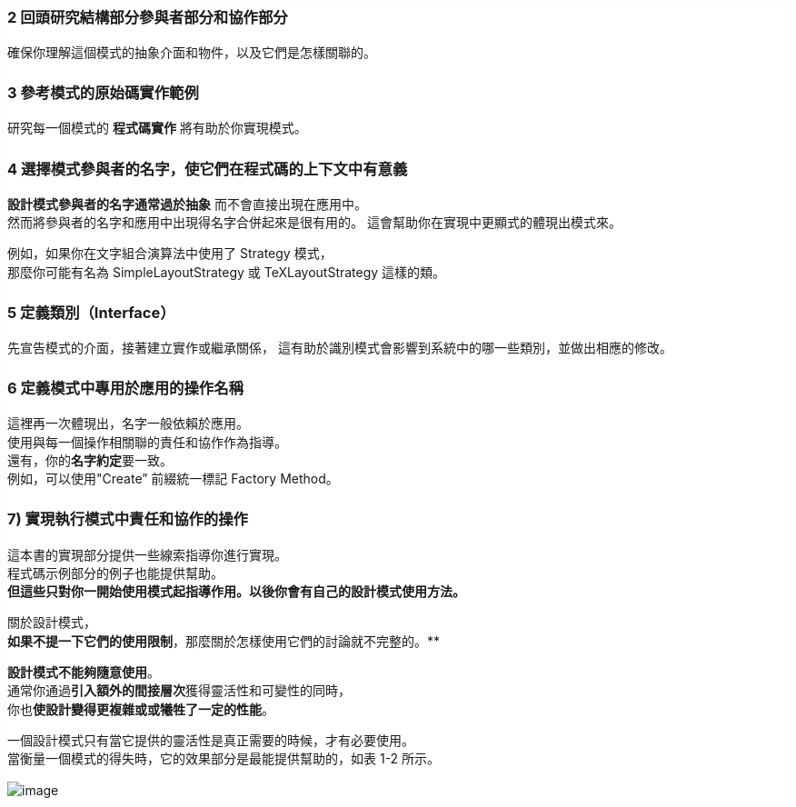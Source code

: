 ### 2 回頭研究結構部分參與者部分和協作部分

確保你理解這個模式的抽象介面和物件，以及它們是怎樣關聯的。

### 3 參考模式的原始碼實作範例

研究每一個模式的 **程式碼實作** 將有助於你實現模式。

### 4 選擇模式參與者的名字，使它們在程式碼的上下文中有意義

**設計模式參與者的名字通常過於抽象** 而不會直接出現在應用中。   
然而將參與者的名字和應用中出現得名字合併起來是很有用的。
這會幫助你在實現中更顯式的體現出模式來。  

例如，如果你在文字組合演算法中使用了 Strategy 模式，  
那麼你可能有名為 SimpleLayoutStrategy 或 TeXLayoutStrategy 這樣的類。

### 5 定義類別（Interface）

先宣告模式的介面，接著建立實作或繼承關係，
這有助於識別模式會影響到系統中的哪一些類別，並做出相應的修改。

### 6 定義模式中專用於應用的操作名稱

這裡再一次體現出，名字一般依賴於應用。  
使用與每一個操作相關聯的責任和協作作為指導。  
還有，你的**名字約定**要一致。  
例如，可以使用"Create” 前綴統一標記 Factory Method。

### 7) 實現執行模式中責任和協作的操作

這本書的實現部分提供一些線索指導你進行實現。  
程式碼示例部分的例子也能提供幫助。  
**但這些只對你一開始使用模式起指導作用。以後你會有自己的設計模式使用方法。**

關於設計模式，  
**如果不提一下它們的使用限制**，那麼關於怎樣使用它們的討論就不完整的。**

**設計模式不能夠隨意使用**。  
通常你通過**引入額外的間接層次**獲得靈活性和可變性的同時，  
你也**使設計變得更複雜或或犧牲了一定的性能**。  

一個設計模式只有當它提供的靈活性是真正需要的時候，才有必要使用。  
當衡量一個模式的得失時，它的效果部分是最能提供幫助的，如表 1-2 所示。

<img width="942" alt="image" src="https://user-images.githubusercontent.com/61677399/202087298-12d102fa-78f7-4b8e-abbb-4f17532b9073.png">


